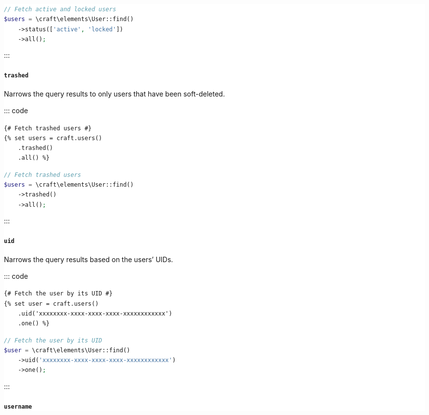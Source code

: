 ```php
// Fetch active and locked users
$users = \craft\elements\User::find()
    ->status(['active', 'locked'])
    ->all();
```
:::


#### `trashed`

Narrows the query results to only users that have been soft-deleted.





::: code
```twig
{# Fetch trashed users #}
{% set users = craft.users()
    .trashed()
    .all() %}
```

```php
// Fetch trashed users
$users = \craft\elements\User::find()
    ->trashed()
    ->all();
```
:::


#### `uid`

Narrows the query results based on the users’ UIDs.





::: code
```twig
{# Fetch the user by its UID #}
{% set user = craft.users()
    .uid('xxxxxxxx-xxxx-xxxx-xxxx-xxxxxxxxxxxx')
    .one() %}
```

```php
// Fetch the user by its UID
$user = \craft\elements\User::find()
    ->uid('xxxxxxxx-xxxx-xxxx-xxxx-xxxxxxxxxxxx')
    ->one();
```
:::


#### `username`
